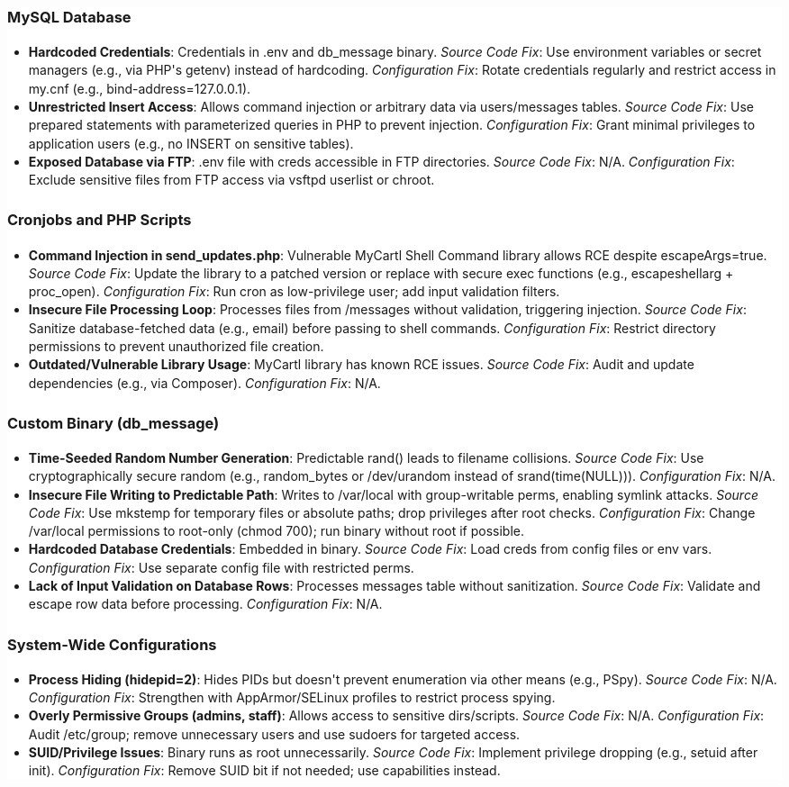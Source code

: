 ### MySQL Database
- **Hardcoded Credentials**: Credentials in .env and db_message binary.
  *Source Code Fix*: Use environment variables or secret managers (e.g., via PHP's getenv) instead of hardcoding.
  *Configuration Fix*: Rotate credentials regularly and restrict access in my.cnf (e.g., bind-address=127.0.0.1).
- **Unrestricted Insert Access**: Allows command injection or arbitrary data via users/messages tables.
  *Source Code Fix*: Use prepared statements with parameterized queries in PHP to prevent injection.
  *Configuration Fix*: Grant minimal privileges to application users (e.g., no INSERT on sensitive tables).
- **Exposed Database via FTP**: .env file with creds accessible in FTP directories.
  *Source Code Fix*: N/A.
  *Configuration Fix*: Exclude sensitive files from FTP access via vsftpd userlist or chroot.

### Cronjobs and PHP Scripts
- **Command Injection in send_updates.php**: Vulnerable MyCartl Shell Command library allows RCE despite escapeArgs=true.
  *Source Code Fix*: Update the library to a patched version or replace with secure exec functions (e.g., escapeshellarg + proc_open).
  *Configuration Fix*: Run cron as low-privilege user; add input validation filters.
- **Insecure File Processing Loop**: Processes files from /messages without validation, triggering injection.
  *Source Code Fix*: Sanitize database-fetched data (e.g., email) before passing to shell commands.
  *Configuration Fix*: Restrict directory permissions to prevent unauthorized file creation.
- **Outdated/Vulnerable Library Usage**: MyCartl library has known RCE issues.
  *Source Code Fix*: Audit and update dependencies (e.g., via Composer).
  *Configuration Fix*: N/A.

### Custom Binary (db_message)
- **Time-Seeded Random Number Generation**: Predictable rand() leads to filename collisions.
  *Source Code Fix*: Use cryptographically secure random (e.g., random_bytes or /dev/urandom instead of srand(time(NULL))).
  *Configuration Fix*: N/A.
- **Insecure File Writing to Predictable Path**: Writes to /var/local with group-writable perms, enabling symlink attacks.
  *Source Code Fix*: Use mkstemp for temporary files or absolute paths; drop privileges after root checks.
  *Configuration Fix*: Change /var/local permissions to root-only (chmod 700); run binary without root if possible.
- **Hardcoded Database Credentials**: Embedded in binary.
  *Source Code Fix*: Load creds from config files or env vars.
  *Configuration Fix*: Use separate config file with restricted perms.
- **Lack of Input Validation on Database Rows**: Processes messages table without sanitization.
  *Source Code Fix*: Validate and escape row data before processing.
  *Configuration Fix*: N/A.

### System-Wide Configurations
- **Process Hiding (hidepid=2)**: Hides PIDs but doesn't prevent enumeration via other means (e.g., PSpy).
  *Source Code Fix*: N/A.
  *Configuration Fix*: Strengthen with AppArmor/SELinux profiles to restrict process spying.
- **Overly Permissive Groups (admins, staff)**: Allows access to sensitive dirs/scripts.
  *Source Code Fix*: N/A.
  *Configuration Fix*: Audit /etc/group; remove unnecessary users and use sudoers for targeted access.
- **SUID/Privilege Issues**: Binary runs as root unnecessarily.
  *Source Code Fix*: Implement privilege dropping (e.g., setuid after init).
  *Configuration Fix*: Remove SUID bit if not needed; use capabilities instead.
